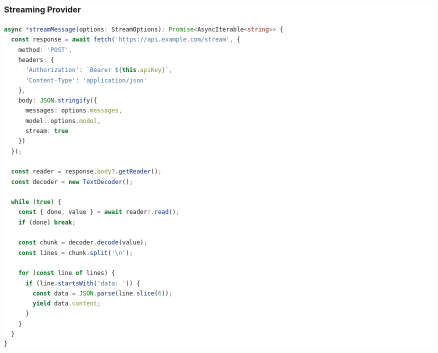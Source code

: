 ```typescript
```

### Streaming Provider

```typescript
async *streamMessage(options: StreamOptions): Promise<AsyncIterable<string>> {
  const response = await fetch('https://api.example.com/stream', {
    method: 'POST',
    headers: {
      'Authorization': `Bearer ${this.apiKey}`,
      'Content-Type': 'application/json'
    },
    body: JSON.stringify({
      messages: options.messages,
      model: options.model,
      stream: true
    })
  });

  const reader = response.body?.getReader();
  const decoder = new TextDecoder();

  while (true) {
    const { done, value } = await reader!.read();
    if (done) break;

    const chunk = decoder.decode(value);
    const lines = chunk.split('\n');
    
    for (const line of lines) {
      if (line.startsWith('data: ')) {
        const data = JSON.parse(line.slice(6));
        yield data.content;
      }
    }
  }
}
```